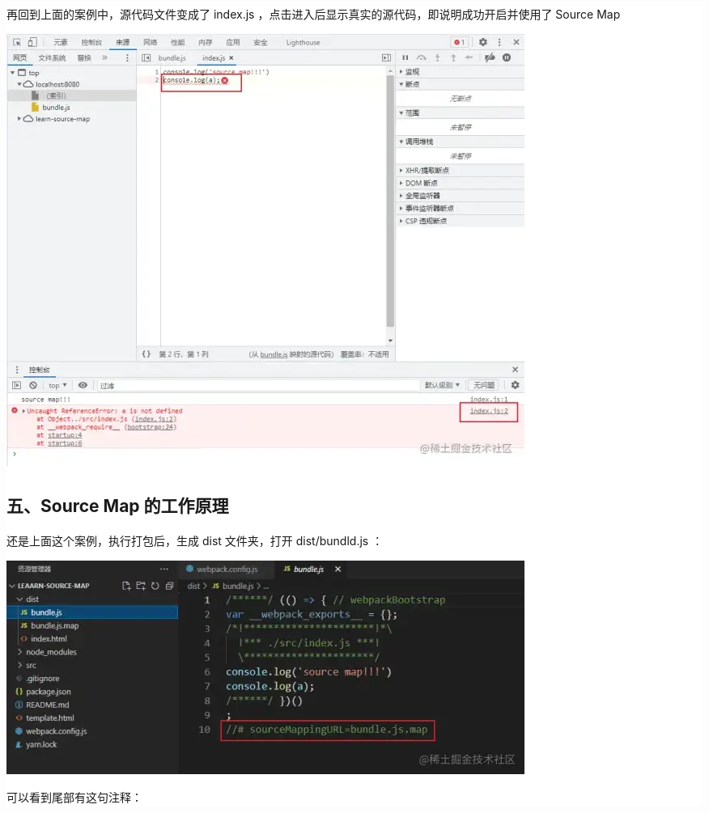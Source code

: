 再回到上面的案例中，源代码文件变成了 index.js ，点击进入后显示真实的源代码，即说明成功开启并使用了 Source Map

<img alt src="./sourceMap/007.png" />

## 五、Source Map 的工作原理

还是上面这个案例，执行打包后，生成 dist 文件夹，打开 dist/bundld.js ：

<img alt src="./sourceMap/008.png" />

可以看到尾部有这句注释：

